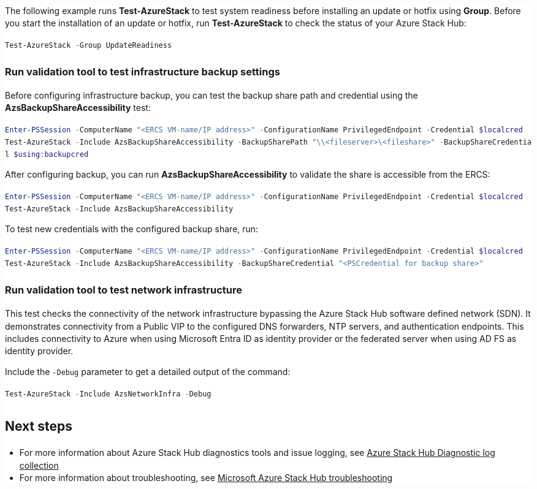 The following example runs **Test-AzureStack** to test system readiness before installing an update or hotfix using **Group**. Before you start the installation of an update or hotfix, run **Test-AzureStack** to check the status of your Azure Stack Hub:

```powershell
Test-AzureStack -Group UpdateReadiness
```

### Run validation tool to test infrastructure backup settings

Before configuring infrastructure backup, you can test the backup share path and credential using the **AzsBackupShareAccessibility** test:

```powershell
Enter-PSSession -ComputerName "<ERCS VM-name/IP address>" -ConfigurationName PrivilegedEndpoint -Credential $localcred 
Test-AzureStack -Include AzsBackupShareAccessibility -BackupSharePath "\\<fileserver>\<fileshare>" -BackupShareCredential $using:backupcred
```

After configuring backup, you can run **AzsBackupShareAccessibility** to validate the share is accessible from the ERCS:

```powershell
Enter-PSSession -ComputerName "<ERCS VM-name/IP address>" -ConfigurationName PrivilegedEndpoint -Credential $localcred 
Test-AzureStack -Include AzsBackupShareAccessibility
```

To test new credentials with the configured backup share, run:

```powershell
Enter-PSSession -ComputerName "<ERCS VM-name/IP address>" -ConfigurationName PrivilegedEndpoint -Credential $localcred 
Test-AzureStack -Include AzsBackupShareAccessibility -BackupShareCredential "<PSCredential for backup share>"
```

### Run validation tool to test network infrastructure

This test checks the connectivity of the network infrastructure bypassing the Azure Stack Hub software defined network (SDN). It demonstrates connectivity from a Public VIP to the configured DNS forwarders, NTP servers, and authentication endpoints. This includes connectivity to Azure when using Microsoft Entra ID as identity provider or the federated server when using AD FS as identity provider.

Include the `-Debug` parameter to get a detailed output of the command:

```powershell
Test-AzureStack -Include AzsNetworkInfra -Debug
```

## Next steps

- For more information about Azure Stack Hub diagnostics tools and issue logging, see [Azure Stack Hub Diagnostic log collection](./diagnostic-log-collection.md)
- For more information about troubleshooting, see [Microsoft Azure Stack Hub troubleshooting](azure-stack-troubleshooting.md)
